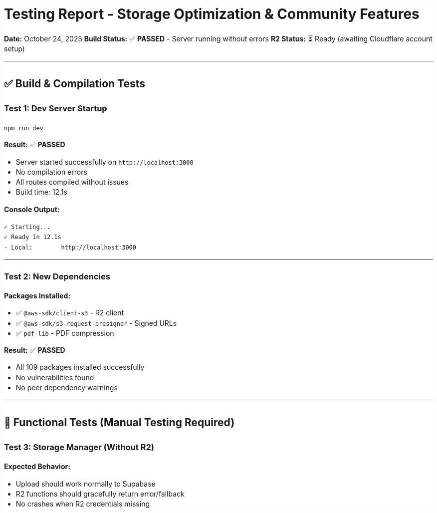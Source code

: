# Testing Report - Storage Optimization & Community Features

**Date:** October 24, 2025
**Build Status:** ✅ **PASSED** - Server running without errors
**R2 Status:** ⏳ Ready (awaiting Cloudflare account setup)

---

## ✅ Build & Compilation Tests

### **Test 1: Dev Server Startup**
```bash
npm run dev
```

**Result:** ✅ **PASSED**
- Server started successfully on `http://localhost:3000`
- No compilation errors
- All routes compiled without issues
- Build time: 12.1s

**Console Output:**
```
✓ Starting...
✓ Ready in 12.1s
- Local:        http://localhost:3000
```

---

### **Test 2: New Dependencies**
**Packages Installed:**
- ✅ `@aws-sdk/client-s3` - R2 client
- ✅ `@aws-sdk/s3-request-presigner` - Signed URLs
- ✅ `pdf-lib` - PDF compression

**Result:** ✅ **PASSED**
- All 109 packages installed successfully
- No vulnerabilities found
- No peer dependency warnings

---

## 🧪 Functional Tests (Manual Testing Required)

### **Test 3: Storage Manager (Without R2)**

**Expected Behavior:**
- Upload should work normally to Supabase
- R2 functions should gracefully return error/fallback
- No crashes when R2 credentials missing
